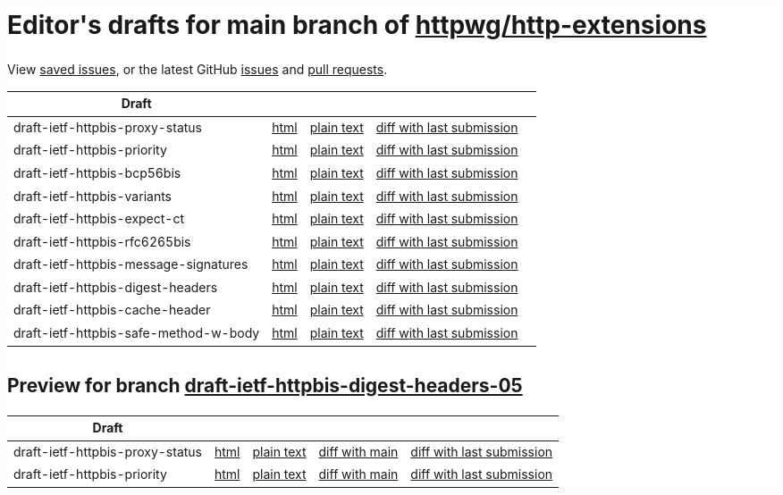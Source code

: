 # Editor's drafts for main branch of [httpwg/http-extensions](https://github.com/httpwg/http-extensions)

View [saved issues](issues.html), or the latest GitHub [issues](https://github.com/httpwg/http-extensions/issues) and [pull requests](https://github.com/httpwg/http-extensions/pulls).

| Draft |     |     |     |     |
| ----- | --- | --- | --- | --- |
| draft-ietf-httpbis-proxy-status |[html](./draft-ietf-httpbis-proxy-status.html) |[plain text](./draft-ietf-httpbis-proxy-status.txt) |[diff with last submission](https://tools.ietf.org/rfcdiff?url1=https://tools.ietf.org/id/draft-ietf-httpbis-proxy-status.txt&amp;url2=https://httpwg.github.io/http-extensions/draft-ietf-httpbis-proxy-status.txt) |
| draft-ietf-httpbis-priority |[html](./draft-ietf-httpbis-priority.html) |[plain text](./draft-ietf-httpbis-priority.txt) |[diff with last submission](https://tools.ietf.org/rfcdiff?url1=https://tools.ietf.org/id/draft-ietf-httpbis-priority.txt&amp;url2=https://httpwg.github.io/http-extensions/draft-ietf-httpbis-priority.txt) |
| draft-ietf-httpbis-bcp56bis |[html](./draft-ietf-httpbis-bcp56bis.html) |[plain text](./draft-ietf-httpbis-bcp56bis.txt) |[diff with last submission](https://tools.ietf.org/rfcdiff?url1=https://tools.ietf.org/id/draft-ietf-httpbis-bcp56bis.txt&amp;url2=https://httpwg.github.io/http-extensions/draft-ietf-httpbis-bcp56bis.txt) |
| draft-ietf-httpbis-variants |[html](./draft-ietf-httpbis-variants.html) |[plain text](./draft-ietf-httpbis-variants.txt) |[diff with last submission](https://tools.ietf.org/rfcdiff?url1=https://tools.ietf.org/id/draft-ietf-httpbis-variants.txt&amp;url2=https://httpwg.github.io/http-extensions/draft-ietf-httpbis-variants.txt) |
| draft-ietf-httpbis-expect-ct |[html](./draft-ietf-httpbis-expect-ct.html) |[plain text](./draft-ietf-httpbis-expect-ct.txt) |[diff with last submission](https://tools.ietf.org/rfcdiff?url1=https://tools.ietf.org/id/draft-ietf-httpbis-expect-ct.txt&amp;url2=https://httpwg.github.io/http-extensions/draft-ietf-httpbis-expect-ct.txt) |
| draft-ietf-httpbis-rfc6265bis |[html](./draft-ietf-httpbis-rfc6265bis.html) |[plain text](./draft-ietf-httpbis-rfc6265bis.txt) |[diff with last submission](https://tools.ietf.org/rfcdiff?url1=https://tools.ietf.org/id/draft-ietf-httpbis-rfc6265bis.txt&amp;url2=https://httpwg.github.io/http-extensions/draft-ietf-httpbis-rfc6265bis.txt) |
| draft-ietf-httpbis-message-signatures |[html](./draft-ietf-httpbis-message-signatures.html) |[plain text](./draft-ietf-httpbis-message-signatures.txt) |[diff with last submission](https://tools.ietf.org/rfcdiff?url1=https://tools.ietf.org/id/draft-ietf-httpbis-message-signatures.txt&amp;url2=https://httpwg.github.io/http-extensions/draft-ietf-httpbis-message-signatures.txt) |
| draft-ietf-httpbis-digest-headers |[html](./draft-ietf-httpbis-digest-headers.html) |[plain text](./draft-ietf-httpbis-digest-headers.txt) |[diff with last submission](https://tools.ietf.org/rfcdiff?url1=https://tools.ietf.org/id/draft-ietf-httpbis-digest-headers.txt&amp;url2=https://httpwg.github.io/http-extensions/draft-ietf-httpbis-digest-headers.txt) |
| draft-ietf-httpbis-cache-header |[html](./draft-ietf-httpbis-cache-header.html) |[plain text](./draft-ietf-httpbis-cache-header.txt) |[diff with last submission](https://tools.ietf.org/rfcdiff?url1=https://tools.ietf.org/id/draft-ietf-httpbis-cache-header.txt&amp;url2=https://httpwg.github.io/http-extensions/draft-ietf-httpbis-cache-header.txt) |
| draft-ietf-httpbis-safe-method-w-body |[html](./draft-ietf-httpbis-safe-method-w-body.html) |[plain text](./draft-ietf-httpbis-safe-method-w-body.txt) |[diff with last submission](https://tools.ietf.org/rfcdiff?url1=https://tools.ietf.org/id/draft-ietf-httpbis-safe-method-w-body.txt&amp;url2=https://httpwg.github.io/http-extensions/draft-ietf-httpbis-safe-method-w-body.txt) |

## Preview for branch [draft-ietf-httpbis-digest-headers-05](draft-ietf-httpbis-digest-headers-05)

| Draft |     |     |     |     |
| ----- | --- | --- | --- | --- |
| draft-ietf-httpbis-proxy-status |[html](draft-ietf-httpbis-digest-headers-05/draft-ietf-httpbis-proxy-status.html) |[plain text](draft-ietf-httpbis-digest-headers-05/draft-ietf-httpbis-proxy-status.txt) |[diff with main](https://tools.ietf.org/rfcdiff?url1=https://httpwg.github.io/http-extensions/draft-ietf-httpbis-proxy-status.txt&amp;url2=https://httpwg.github.io/http-extensions/draft-ietf-httpbis-digest-headers-05/draft-ietf-httpbis-proxy-status.txt) |[diff with last submission](https://tools.ietf.org/rfcdiff?url1=https://tools.ietf.org/id/draft-ietf-httpbis-proxy-status.txt&amp;url2=https://httpwg.github.io/http-extensions/draft-ietf-httpbis-digest-headers-05/draft-ietf-httpbis-proxy-status.txt) |
| draft-ietf-httpbis-priority |[html](draft-ietf-httpbis-digest-headers-05/draft-ietf-httpbis-priority.html) |[plain text](draft-ietf-httpbis-digest-headers-05/draft-ietf-httpbis-priority.txt) |[diff with main](https://tools.ietf.org/rfcdiff?url1=https://httpwg.github.io/http-extensions/draft-ietf-httpbis-priority.txt&amp;url2=https://httpwg.github.io/http-extensions/draft-ietf-httpbis-digest-headers-05/draft-ietf-httpbis-priority.txt) |[diff with last submission](https://tools.ietf.org/rfcdiff?url1=https://tools.ietf.org/id/draft-ietf-httpbis-priority.txt&amp;url2=https://httpwg.github.io/http-extensions/draft-ietf-httpbis-digest-headers-05/draft-ietf-httpbis-priority.txt) |